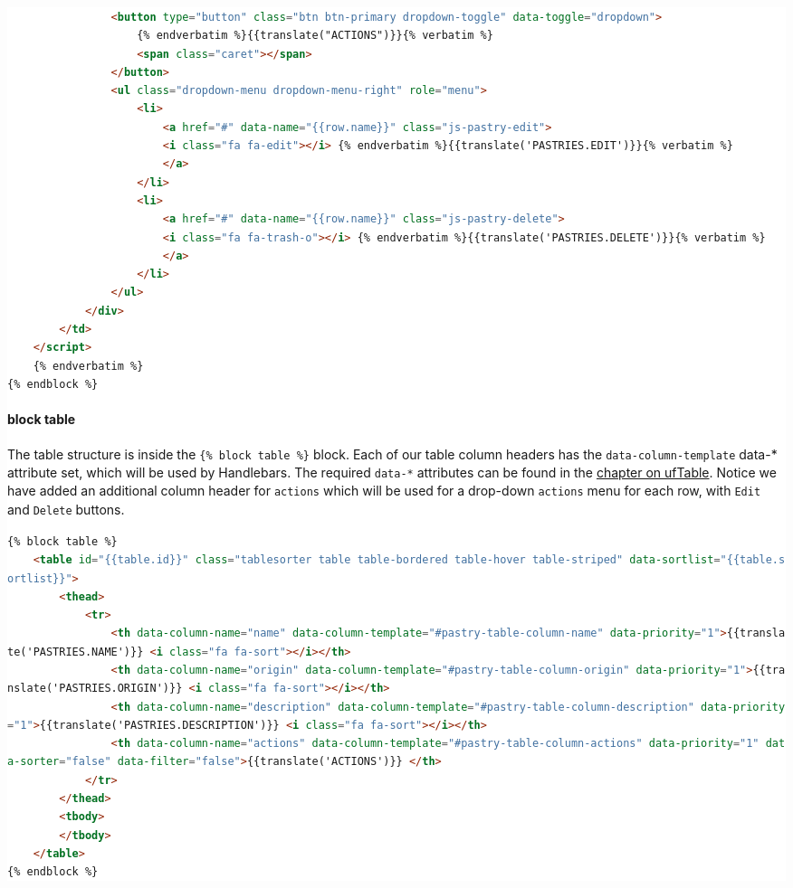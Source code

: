 ```html
                <button type="button" class="btn btn-primary dropdown-toggle" data-toggle="dropdown">
                    {% endverbatim %}{{translate("ACTIONS")}}{% verbatim %}
                    <span class="caret"></span>
                </button>
                <ul class="dropdown-menu dropdown-menu-right" role="menu">
                    <li>
                        <a href="#" data-name="{{row.name}}" class="js-pastry-edit">
                        <i class="fa fa-edit"></i> {% endverbatim %}{{translate('PASTRIES.EDIT')}}{% verbatim %}
                        </a>
                    </li>
                    <li>
                        <a href="#" data-name="{{row.name}}" class="js-pastry-delete">
                        <i class="fa fa-trash-o"></i> {% endverbatim %}{{translate('PASTRIES.DELETE')}}{% verbatim %}
                        </a>
                    </li>
                </ul>
            </div>
        </td>
    </script>
    {% endverbatim %}
{% endblock %}

```

#### block table

The table structure is inside the `{% block table %}` block. Each of our table column headers has the `data-column-template` data-* attribute set, which will be used by Handlebars. The required `data-*` attributes can be found in the [chapter on ufTable](client-side-code/components/tables#column-headers). Notice we have added an additional column header for `actions` which will be used for a drop-down `actions` menu for each row, with `Edit` and `Delete` buttons.

```html
{% block table %}
    <table id="{{table.id}}" class="tablesorter table table-bordered table-hover table-striped" data-sortlist="{{table.sortlist}}">
        <thead>
            <tr>
                <th data-column-name="name" data-column-template="#pastry-table-column-name" data-priority="1">{{translate('PASTRIES.NAME')}} <i class="fa fa-sort"></i></th>
                <th data-column-name="origin" data-column-template="#pastry-table-column-origin" data-priority="1">{{translate('PASTRIES.ORIGIN')}} <i class="fa fa-sort"></i></th>
                <th data-column-name="description" data-column-template="#pastry-table-column-description" data-priority="1">{{translate('PASTRIES.DESCRIPTION')}} <i class="fa fa-sort"></i></th>
                <th data-column-name="actions" data-column-template="#pastry-table-column-actions" data-priority="1" data-sorter="false" data-filter="false">{{translate('ACTIONS')}} </th>
            </tr>
        </thead>
        <tbody>
        </tbody>
    </table>
{% endblock %}
```
